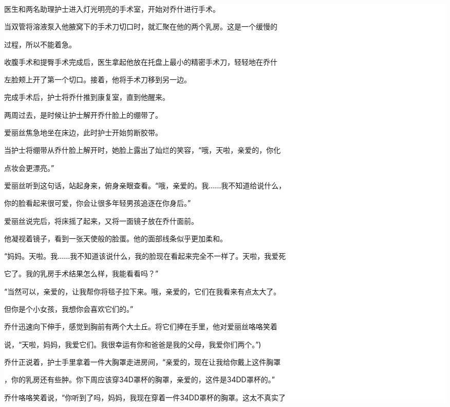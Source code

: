 



医生和两名助理护士进入灯光明亮的手术室，开始对乔什进行手术。

当双管将溶液泵入他腋窝下的手术刀切口时，就汇聚在他的两个乳房。这是一个缓慢的

过程，所以不能着急。





收腹手术和提臀手术完成后，医生拿起他放在托盘上最小的精密手术刀，轻轻地在乔什

左脸颊上开了第一个切口。接着，他将手术刀移到另一边。



完成手术后，护士将乔什推到康复室，直到他醒来。

两周过去，是时候让护士解开乔什脸上的绷带了。

爱丽丝焦急地坐在床边，此时护士开始剪断胶带。



当护士将绷带从乔什脸上解开时，她脸上露出了灿烂的笑容，“哦，天啦，亲爱的，你化

点妆会更漂亮。”



爱丽丝听到这句话，站起身来，俯身亲眼查看。“哦，亲爱的。我……我不知道给说什么，

你的脸看起来很可爱，你会让很多年轻男孩追逐在你身后。”





爱丽丝说完后，将床摇了起来，又将一面镜子放在乔什面前。





他凝视着镜子，看到一张天使般的脸蛋。他的面部线条似乎更加柔和。

“妈妈。天啦。我……我不知道该说什么，我的脸现在看起来完全不一样了。天啦，我爱死

它了。我的乳房手术结果怎么样，我能看看吗？”

“当然可以，亲爱的，让我帮你将毯子拉下来。哦，亲爱的，它们在我看来有点太大了。

但你是个小女孩，我想你会喜欢它们的。”





乔什迅速向下伸手，感觉到胸前有两个大土丘。将它们捧在手里，他对爱丽丝咯咯笑着

说，“天啦，妈妈，我爱它们。我很幸运有你和爸爸是我的父母，我爱你们两个。”)

乔什正说着，护士手里拿着一件大胸罩走进房间，“亲爱的，现在让我给你戴上这件胸罩

，你的乳房还有些肿。你下周应该穿34D罩杯的胸罩，亲爱的，这件是34DD罩杯的。”



乔什咯咯笑着说，“你听到了吗，妈妈，我现在穿着一件34DD罩杯的胸罩。这太不真实了
